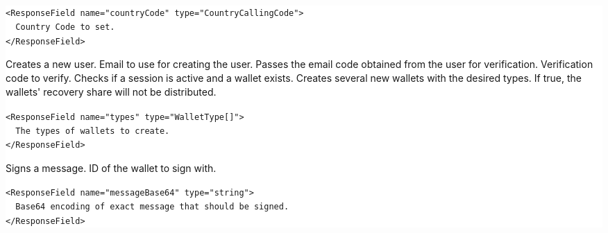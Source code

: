     <ResponseField name="countryCode" type="CountryCallingCode">
      Country Code to set.
    </ResponseField>
  </Expandable>
</ResponseField>

<ResponseField name="createUser()" type="Function">
  Creates a new user.

  <Expandable title="Parameters" defaultOpen="true">
    <ResponseField name="email" type="string">
      Email to use for creating the user.
    </ResponseField>
  </Expandable>
</ResponseField>

<ResponseField name="verifyEmail()" type="Function">
  Passes the email code obtained from the user for verification.

  <Expandable title="Parameters" defaultOpen="true">
    <ResponseField name="verificationCode" type="string">
      Verification code to verify.
    </ResponseField>
  </Expandable>
</ResponseField>

<ResponseField name="isFullyLoggedIn()" type="Function">
  Checks if a session is active and a wallet exists.
</ResponseField>

<ResponseField name="createWalletPerType()" type="Function">
  Creates several new wallets with the desired types.

  <Expandable title="Parameters" defaultOpen="true">
    <ResponseField name="skipDistribute" type="boolean">
      If true, the wallets' recovery share will not be distributed.
    </ResponseField>

    <ResponseField name="types" type="WalletType[]">
      The types of wallets to create.
    </ResponseField>
  </Expandable>
</ResponseField>

<ResponseField name="signMessage()" type="Function">
  Signs a message.

  <Expandable title="Parameters" defaultOpen="true">
    <ResponseField name="walletId" type="string">
      ID of the wallet to sign with.
    </ResponseField>

    <ResponseField name="messageBase64" type="string">
      Base64 encoding of exact message that should be signed.
    </ResponseField>
  </Expandable>
</ResponseField>
